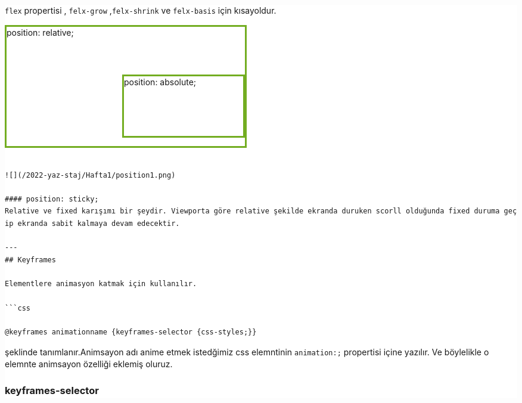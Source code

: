 ```flex``` propertisi , ```felx-grow``` ,```felx-shrink``` ve ```felx-basis``` için kısayoldur.
<style>
div.relative {
  position: relative;
  width: 400px;
  height: 200px;
  border: 3px solid #73AD21;
} 

div.absolute {
  position: absolute;
  top: 80px;
  right: 0;
  width: 200px;
  height: 100px;
  border: 3px solid #73AD21;
}
</style>
</head>
<body>

<div class="relative"> position: relative;
  <div class="absolute">position: absolute;</div>
</div>

</body>
</html>

```

![](/2022-yaz-staj/Hafta1/position1.png)

#### position: sticky;
Relative ve fixed karışımı bir şeydir. Viewporta göre relative şekilde ekranda duruken scorll olduğunda fixed duruma geçip ekranda sabit kalmaya devam edecektir.

---
## Keyframes

Elementlere animasyon katmak için kullanılır.

```css

@keyframes animationname {keyframes-selector {css-styles;}}

```

şeklinde tanımlanır.Animsayon adı anime etmek istedğimiz css elemntinin ```animation:;``` propertisi içine yazılır. Ve böylelikle o elemnte animsayon özelliği eklemiş oluruz.

### keyframes-selector
